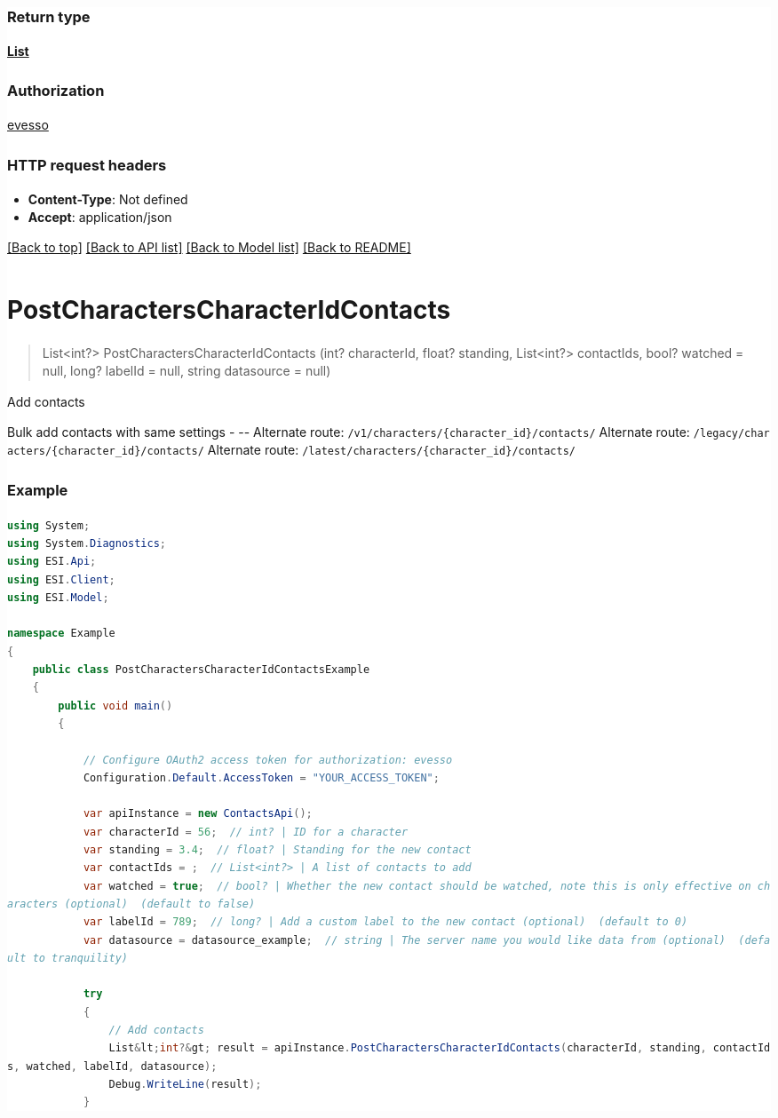 ### Return type

[**List<GetCharactersCharacterIdContactsLabels200Ok>**](GetCharactersCharacterIdContactsLabels200Ok.md)

### Authorization

[evesso](../README.md#evesso)

### HTTP request headers

 - **Content-Type**: Not defined
 - **Accept**: application/json

[[Back to top]](#) [[Back to API list]](../README.md#documentation-for-api-endpoints) [[Back to Model list]](../README.md#documentation-for-models) [[Back to README]](../README.md)

<a name="postcharacterscharacteridcontacts"></a>
# **PostCharactersCharacterIdContacts**
> List<int?> PostCharactersCharacterIdContacts (int? characterId, float? standing, List<int?> contactIds, bool? watched = null, long? labelId = null, string datasource = null)

Add contacts

Bulk add contacts with same settings  - --  Alternate route: `/v1/characters/{character_id}/contacts/`  Alternate route: `/legacy/characters/{character_id}/contacts/`  Alternate route: `/latest/characters/{character_id}/contacts/` 

### Example
```csharp
using System;
using System.Diagnostics;
using ESI.Api;
using ESI.Client;
using ESI.Model;

namespace Example
{
    public class PostCharactersCharacterIdContactsExample
    {
        public void main()
        {
            
            // Configure OAuth2 access token for authorization: evesso
            Configuration.Default.AccessToken = "YOUR_ACCESS_TOKEN";

            var apiInstance = new ContactsApi();
            var characterId = 56;  // int? | ID for a character
            var standing = 3.4;  // float? | Standing for the new contact
            var contactIds = ;  // List<int?> | A list of contacts to add
            var watched = true;  // bool? | Whether the new contact should be watched, note this is only effective on characters (optional)  (default to false)
            var labelId = 789;  // long? | Add a custom label to the new contact (optional)  (default to 0)
            var datasource = datasource_example;  // string | The server name you would like data from (optional)  (default to tranquility)

            try
            {
                // Add contacts
                List&lt;int?&gt; result = apiInstance.PostCharactersCharacterIdContacts(characterId, standing, contactIds, watched, labelId, datasource);
                Debug.WriteLine(result);
            }
```